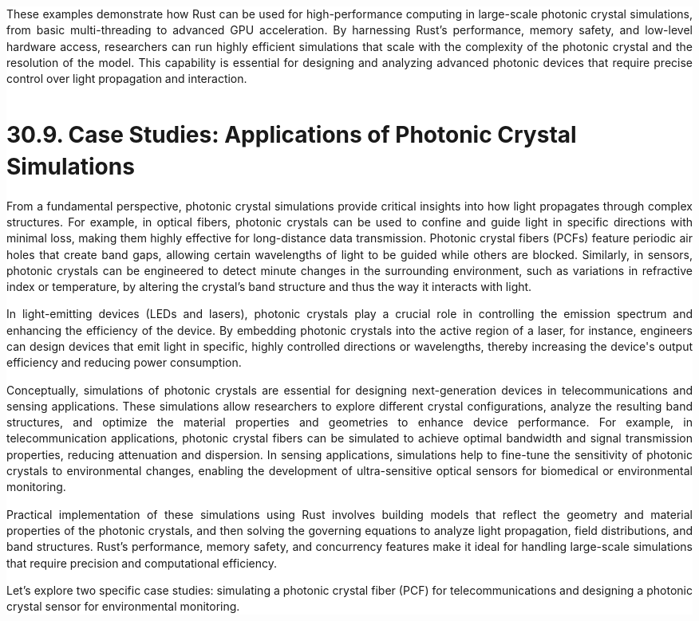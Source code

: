 <p style="text-align: justify;">
These examples demonstrate how Rust can be used for high-performance computing in large-scale photonic crystal simulations, from basic multi-threading to advanced GPU acceleration. By harnessing Rust’s performance, memory safety, and low-level hardware access, researchers can run highly efficient simulations that scale with the complexity of the photonic crystal and the resolution of the model. This capability is essential for designing and analyzing advanced photonic devices that require precise control over light propagation and interaction.
</p>

# 30.9. Case Studies: Applications of Photonic Crystal Simulations
<p style="text-align: justify;">
From a fundamental perspective, photonic crystal simulations provide critical insights into how light propagates through complex structures. For example, in optical fibers, photonic crystals can be used to confine and guide light in specific directions with minimal loss, making them highly effective for long-distance data transmission. Photonic crystal fibers (PCFs) feature periodic air holes that create band gaps, allowing certain wavelengths of light to be guided while others are blocked. Similarly, in sensors, photonic crystals can be engineered to detect minute changes in the surrounding environment, such as variations in refractive index or temperature, by altering the crystal’s band structure and thus the way it interacts with light.
</p>

<p style="text-align: justify;">
In light-emitting devices (LEDs and lasers), photonic crystals play a crucial role in controlling the emission spectrum and enhancing the efficiency of the device. By embedding photonic crystals into the active region of a laser, for instance, engineers can design devices that emit light in specific, highly controlled directions or wavelengths, thereby increasing the device's output efficiency and reducing power consumption.
</p>

<p style="text-align: justify;">
Conceptually, simulations of photonic crystals are essential for designing next-generation devices in telecommunications and sensing applications. These simulations allow researchers to explore different crystal configurations, analyze the resulting band structures, and optimize the material properties and geometries to enhance device performance. For example, in telecommunication applications, photonic crystal fibers can be simulated to achieve optimal bandwidth and signal transmission properties, reducing attenuation and dispersion. In sensing applications, simulations help to fine-tune the sensitivity of photonic crystals to environmental changes, enabling the development of ultra-sensitive optical sensors for biomedical or environmental monitoring.
</p>

<p style="text-align: justify;">
Practical implementation of these simulations using Rust involves building models that reflect the geometry and material properties of the photonic crystals, and then solving the governing equations to analyze light propagation, field distributions, and band structures. Rust’s performance, memory safety, and concurrency features make it ideal for handling large-scale simulations that require precision and computational efficiency.
</p>

<p style="text-align: justify;">
Let’s explore two specific case studies: simulating a photonic crystal fiber (PCF) for telecommunications and designing a photonic crystal sensor for environmental monitoring.
</p>
